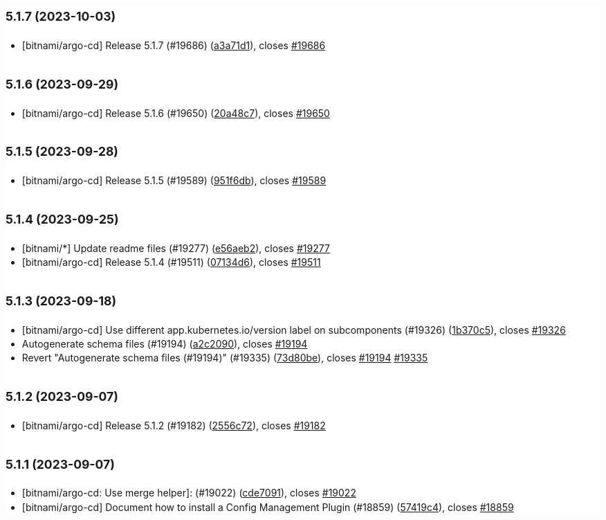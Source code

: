 ## <small>5.1.7 (2023-10-03)</small>

* [bitnami/argo-cd] Release 5.1.7 (#19686) ([a3a71d1](https://github.com/bitnami/charts/commit/a3a71d171674423dda535aa02314f0092928cf32)), closes [#19686](https://github.com/bitnami/charts/issues/19686)

## <small>5.1.6 (2023-09-29)</small>

* [bitnami/argo-cd] Release 5.1.6 (#19650) ([20a48c7](https://github.com/bitnami/charts/commit/20a48c78e95693d06b03e50fe5719e5b30610507)), closes [#19650](https://github.com/bitnami/charts/issues/19650)

## <small>5.1.5 (2023-09-28)</small>

* [bitnami/argo-cd] Release 5.1.5 (#19589) ([951f6db](https://github.com/bitnami/charts/commit/951f6db70d0dec7314a42370cac50ea64a1ad1d8)), closes [#19589](https://github.com/bitnami/charts/issues/19589)

## <small>5.1.4 (2023-09-25)</small>

* [bitnami/*] Update readme files (#19277) ([e56aeb2](https://github.com/bitnami/charts/commit/e56aeb2fbfbf5b6e42375db48cc7ae1ef1c3a823)), closes [#19277](https://github.com/bitnami/charts/issues/19277)
* [bitnami/argo-cd] Release 5.1.4 (#19511) ([07134d6](https://github.com/bitnami/charts/commit/07134d6be22a9539ef93c8da1c3c16247463b621)), closes [#19511](https://github.com/bitnami/charts/issues/19511)

## <small>5.1.3 (2023-09-18)</small>

* [bitnami/argo-cd] Use different app.kubernetes.io/version label on subcomponents (#19326) ([1b370c5](https://github.com/bitnami/charts/commit/1b370c5f6684acd89821ed3689f632d72fc8b98f)), closes [#19326](https://github.com/bitnami/charts/issues/19326)
* Autogenerate schema files (#19194) ([a2c2090](https://github.com/bitnami/charts/commit/a2c2090b5ac97f47b745c8028c6452bf99739772)), closes [#19194](https://github.com/bitnami/charts/issues/19194)
* Revert "Autogenerate schema files (#19194)" (#19335) ([73d80be](https://github.com/bitnami/charts/commit/73d80be525c88fb4b8a54451a55acd506e337062)), closes [#19194](https://github.com/bitnami/charts/issues/19194) [#19335](https://github.com/bitnami/charts/issues/19335)

## <small>5.1.2 (2023-09-07)</small>

* [bitnami/argo-cd] Release 5.1.2 (#19182) ([2556c72](https://github.com/bitnami/charts/commit/2556c72a207d8e0c005ec9770ba130aeeb9eeb53)), closes [#19182](https://github.com/bitnami/charts/issues/19182)

## <small>5.1.1 (2023-09-07)</small>

* [bitnami/argo-cd: Use merge helper]: (#19022) ([cde7091](https://github.com/bitnami/charts/commit/cde7091a8a8403242cee7863c001cd5830e48877)), closes [#19022](https://github.com/bitnami/charts/issues/19022)
* [bitnami/argo-cd] Document how to install a Config Management Plugin (#18859) ([57419c4](https://github.com/bitnami/charts/commit/57419c4d50ab2cb9da77a41c653055b2da245a49)), closes [#18859](https://github.com/bitnami/charts/issues/18859)
